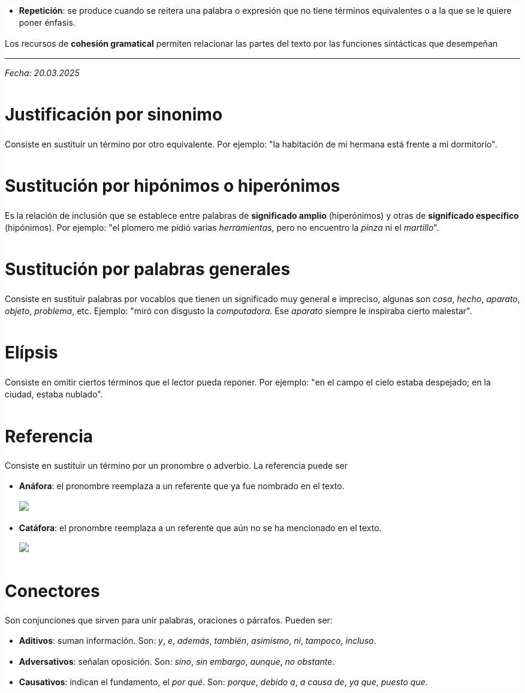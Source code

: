 * **Repetición**: se produce cuando se reitera una palabra o expresión que no tiene términos equivalentes o a la que se le quiere poner énfasis.

Los recursos de **cohesión gramatical** permiten relacionar las partes del texto por las funciones sintácticas que desempeñan

---

*Fecha: 20.03.2025*

# Justificación por sinonimo
Consiste en sustituir un término por otro equivalente. Por ejemplo: "la habitación de mi hermana está frente a mi dormitorio".

# Sustitución por hipónimos o hiperónimos
Es la relación de inclusión que se establece entre palabras de **significado amplio** (hiperónimos) y otras de **significado específico** (hipónimos). Por ejemplo: "el plomero me pidió varias _herramientas_, pero no encuentro la _pinza_ ni el _martillo_".

# Sustitución por palabras generales
Consiste en sustituir palabras por vocablos que tienen un significado muy general e impreciso, algunas son _cosa_, _hecho_, _aparato_, _objeto_, _problema_, etc. Ejemplo: "miró con disgusto la _computadora_. Ese _aparato_ siempre le inspiraba cierto malestar".

# Elípsis
Consiste en omitir ciertos términos que el lector pueda reponer. Por ejemplo: "en el campo el cielo estaba despejado; en la ciudad, estaba nublado".

# Referencia
Consiste en sustituir un término por un pronombre o adverbio. La referencia puede ser
* **Anáfora**: el pronombre reemplaza a un referente que ya fue nombrado en el texto.

    ![](/home/joagz/Desktop/carpetas/lengua/img/anaforica.jpeg)

* **Catáfora**: el pronombre reemplaza a un referente que aún no se ha mencionado en el texto.

    ![](/home/joagz/Desktop/carpetas/lengua/img/cataforica.jpeg)

# Conectores
Son conjunciones que sirven para unir palabras, oraciones o párrafos. Pueden ser: 
* **Aditivos**: suman información. Son: _y_, _e_, _además_, _también_, _asimismo_, _ni_, _tampoco_, _incluso_.

* **Adversativos**: señalan oposición. Son: _sino_, _sin embargo_, _aunque_, _no obstante_.

* **Causativos**: indican el fundamento, el _por qué_. Son: _porque_, _debido a_, _a causa de_, _ya que_, _puesto que_.
